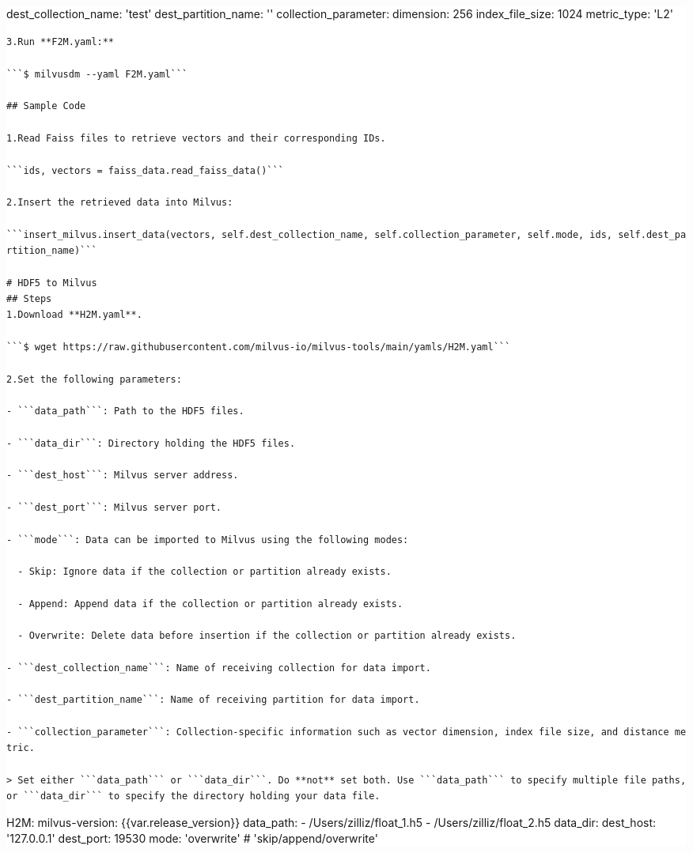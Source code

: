   dest_collection_name: 'test'
  dest_partition_name: ''
  collection_parameter:
    dimension: 256
    index_file_size: 1024
    metric_type: 'L2'
```
3.Run **F2M.yaml:**

```$ milvusdm --yaml F2M.yaml```

## Sample Code

1.Read Faiss files to retrieve vectors and their corresponding IDs.

```ids, vectors = faiss_data.read_faiss_data()```

2.Insert the retrieved data into Milvus: 

```insert_milvus.insert_data(vectors, self.dest_collection_name, self.collection_parameter, self.mode, ids, self.dest_partition_name)```

# HDF5 to Milvus
## Steps
1.Download **H2M.yaml**.

```$ wget https://raw.githubusercontent.com/milvus-io/milvus-tools/main/yamls/H2M.yaml```

2.Set the following parameters:

- ```data_path```: Path to the HDF5 files. 

- ```data_dir```: Directory holding the HDF5 files.

- ```dest_host```: Milvus server address. 

- ```dest_port```: Milvus server port.

- ```mode```: Data can be imported to Milvus using the following modes:

  - Skip: Ignore data if the collection or partition already exists.

  - Append: Append data if the collection or partition already exists.

  - Overwrite: Delete data before insertion if the collection or partition already exists.

- ```dest_collection_name```: Name of receiving collection for data import.

- ```dest_partition_name```: Name of receiving partition for data import.

- ```collection_parameter```: Collection-specific information such as vector dimension, index file size, and distance metric. 

> Set either ```data_path``` or ```data_dir```. Do **not** set both. Use ```data_path``` to specify multiple file paths, or ```data_dir``` to specify the directory holding your data file.

```
H2M:
  milvus-version: {{var.release_version}}
  data_path:
    - /Users/zilliz/float_1.h5
    - /Users/zilliz/float_2.h5
  data_dir:
  dest_host: '127.0.0.1'
  dest_port: 19530
  mode: 'overwrite'        # 'skip/append/overwrite'